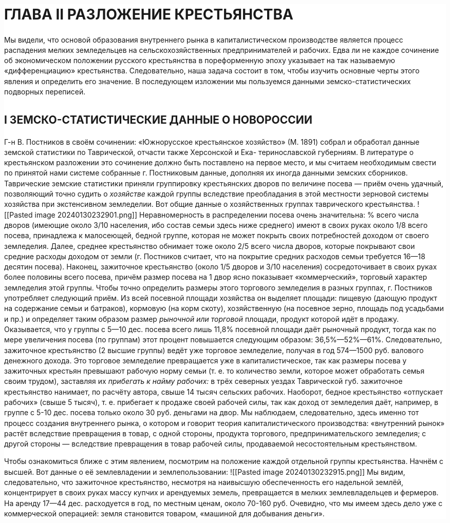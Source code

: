 # ГЛАВА II РАЗЛОЖЕНИЕ КРЕСТЬЯНСТВА

Мы видели, что основой образования внутреннего рынка в капиталистическом производстве является процесс распадения мелких земледельцев на сельскохозяйственных предпринимателей и рабочих. Едва ли не каждое сочинение об экономическом положении русского крестьянства в пореформенную эпоху указывает на так называемую «дифференциацию» крестьянства. Следовательно, наша задача состоит в том, чтобы изучить основные черты этого явления и определить его значение. В последующем изложении мы пользуемся данными земско-статистических подворных переписей.

## I ЗЕМСКО-СТАТИСТИЧЕСКИЕ ДАННЫЕ О НОВОРОССИИ

Г-н В. Постников в своём сочинении: «Южнорусское крестьянское хозяйство» (М. 1891) собрал и обработал данные земской статистики по Таврической, отчасти также Херсонской и Ека- теринославской губерниям. В литературе о крестьянском разложении это сочинение должно быть поставлено на первое место, и мы считаем необходимым свести по принятой нами системе собранные г. Постниковым данные, дополняя их иногда данными земских сборников. Таврические земские статистики приняли группировку крестьянских дворов по величине посева — приём очень удачный, позволяющий точно судить о _хозяйстве_ каждой группы вследствие преобладания в этой местности зерновой системы хозяйства при экстенсивном земледелии. Вот общие данные о хозяйственных группах таврического крестьянства.
![[Pasted image 20240130232901.png]]
Неравномерность в распределении посева очень значительна: % всего числа дворов (имеющие около 3/10 населения, ибо состав семьи здесь ниже среднего) имеют в своих руках около 1/8 всего посева, принадлежа к малосеющей, бедной группе, которая не может покрыть своих потребностей доходом от своего земледелия. Далее, среднее крестьянство обнимает тоже около 2/5 всего числа дворов, которые покрывают свои средние расходы доходом от земли (г. Постников считает, что на покрытие средних расходов семьи требуется 16—18 десятин посева). Наконец, зажиточное крестьянство (около 1/5 дворов и 3/10 населения) сосредоточивает в своих руках более половины всего посева, причём размер посева на 1 двор ясно показывает «коммерческий», торговый характер земледелия этой группы. Чтобы точно определить размеры этого торгового земледелия в разных группах, г. Постников употребляет следующий приём. Из всей посевной площади хозяйства он выделяет площади: пищевую (дающую продукт на содержание семьи и батраков), кормовую (на корм скоту), хозяйственную (на посевное зерно, площадь под усадьбами и пр.) и определяет таким образом размер _рыночной или торговой_ площади, продукт которой идёт в продажу. Оказывается, что у группы с 5—10 дес. посева всего лишь 11,8% посевной площади даёт рыночный продукт, тогда как по мере увеличения посева (по группам) этот процент повышается следующим образом: 36,5%—52%—61%. Следовательно, зажиточное крестьянство (2 высшие группы) ведёт уже торговое земледелие, получая в год 574—1500 руб. валового денежного дохода. Это торговое земледелие превращается уже в капиталистическое, так как размеры посева у зажиточных крестьян превышают рабочую норму семьи (т. е. то количество земли, которое может обработать семья своим трудом), заставляя их _прибегать к найму рабочих:_ в трёх северных уездах Таврической губ. зажиточное крестьянство нанимает, по расчёту автора, свыше 14 тысяч сельских рабочих. Наоборот, бедное крестьянство «отпускает рабочих» (свыше 5 тысяч), т. е. прибегает к продаже своей рабочей силы, так как доход от земледелия даёт, например, в группе с 5-10 дес. посева только около 30 руб. деньгами на двор. Мы наблюдаем, следовательно, здесь именно тот процесс создания внутреннего рынка, о котором и говорит теория капиталистического производства: «внутренний рынок» растёт вследствие превращения в товар, с одной стороны, продукта торгового, предпринимательского земледелия; с другой стороны — вследствие превращения в товар рабочей силы, продаваемой несостоятельным крестьянством.

Чтобы ознакомиться ближе с этим явлением, посмотрим на положение каждой отдельной группы крестьянства. Начнём с высшей. Вот данные о её землевладении и землепользовании:
![[Pasted image 20240130232915.png]]
Мы видим, следовательно, что зажиточное крестьянство, несмотря на наивысшую обеспеченность его надельной землёй, концентрирует в своих руках массу купчих и арендуемых земель, превращается в мелких землевладельцев и фермеров. На аренду 17—44 дес. расходуется в год, по местным ценам, около 70-160 руб. Очевидно, что мы имеем здесь дело уже с коммерческой операцией: земля становится товаром, «машиной для добывания деньги».
